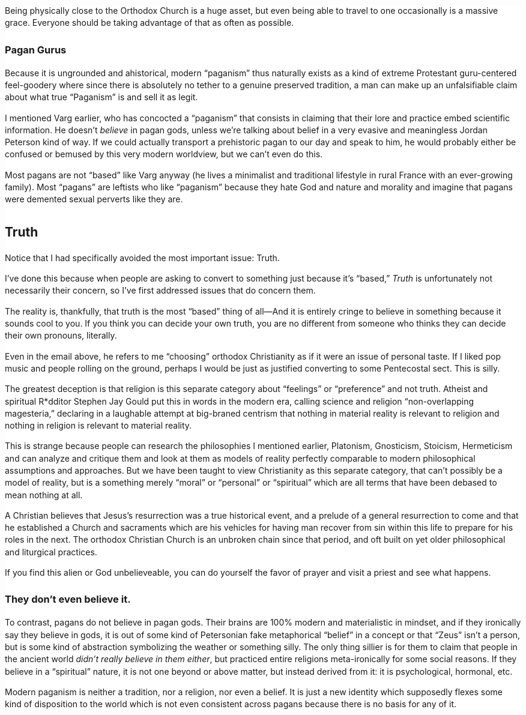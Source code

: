 <p>Being physically close to the Orthodox Church is a huge asset, but even being able to travel to one occasionally is a massive grace. Everyone should be taking advantage of that as often as possible.</p>
<h3 id="pagan-gurus">Pagan Gurus</h3>
<p>Because it is ungrounded and ahistorical, modern &ldquo;paganism&rdquo; thus naturally exists as a kind of extreme Protestant guru-centered feel-goodery where since there is absolutely no tether to a genuine preserved tradition, a man can make up an unfalsifiable claim about what true &ldquo;Paganism&rdquo; is and sell it as legit.</p>
<p>I mentioned Varg earlier, who has concocted a &ldquo;paganism&rdquo; that consists in claiming that their lore and practice embed scientific information.
He doesn&rsquo;t <em>believe</em> in pagan gods, unless we&rsquo;re talking about belief in a very evasive and meaningless Jordan Peterson kind of way.
If we could actually transport a prehistoric pagan to our day and speak to him, he would probably either be confused or bemused by this very modern worldview, but we can&rsquo;t even do this.</p>
<p>Most pagans are not &ldquo;based&rdquo; like Varg anyway (he lives a minimalist and traditional lifestyle in rural France with an ever-growing family).
Most &ldquo;pagans&rdquo; are leftists who like &ldquo;paganism&rdquo; because they hate God and nature and morality and imagine that pagans were demented sexual perverts like they are.</p>
<h2 id="truth">Truth</h2>
<p>Notice that I had specifically avoided the most important issue: Truth.</p>
<p>I&rsquo;ve done this because when people are asking to convert to something just because it&rsquo;s &ldquo;based,&rdquo; <em>Truth</em> is unfortunately not necessarily their concern, so I&rsquo;ve first addressed issues that do concern them.</p>
<p>The reality is, thankfully, that truth is the most &ldquo;based&rdquo; thing of all&mdash;And it is entirely cringe to believe in something because it sounds cool to you.
If you think you can decide your own truth, you are no different from someone who thinks they can decide their own pronouns, literally.</p>
<p>Even in the email above, he refers to me &ldquo;choosing&rdquo; orthodox Christianity as if it were an issue of personal taste.
If I liked pop music and people rolling on the ground, perhaps I would be just as justified converting to some Pentecostal sect.
This is silly.</p>
<p>The greatest deception is that religion is this separate category about &ldquo;feelings&rdquo; or &ldquo;preference&rdquo; and not truth.
Atheist and spiritual R*dditor Stephen Jay Gould put this in words in the modern era, calling science and religion &ldquo;non-overlapping magesteria,&rdquo; declaring in a laughable attempt at big-braned centrism that nothing in material reality is relevant to religion and nothing in religion is relevant to material reality.</p>
<p>This is strange because people can research the philosophies I mentioned earlier, Platonism, Gnosticism, Stoicism, Hermeticism and can analyze and critique them and look at them as models of reality perfectly comparable to modern philosophical assumptions and approaches.
But we have been taught to view Christianity as this separate category, that can&rsquo;t possibly be a model of reality, but is a something merely &ldquo;moral&rdquo; or &ldquo;personal&rdquo; or &ldquo;spiritual&rdquo; which are all terms that have been debased to mean nothing at all.</p>
<p>A Christian believes that Jesus&rsquo;s resurrection was a true historical event, and a prelude of a general resurrection to come and that he established a Church and sacraments which are his vehicles for having man recover from sin within this life to prepare for his roles in the next.
The orthodox Christian Church is an unbroken chain since that period, and oft built on yet older philosophical and liturgical practices.</p>
<p>If you find this alien or God unbelieveable, you can do yourself the favor of prayer and visit a priest and see what happens.</p>
<h3 id="they-dont-even-believe-it">They don&rsquo;t even believe it.</h3>
<p>To contrast, pagans do not believe in pagan gods. Their brains are 100% modern and materialistic in mindset, and if they ironically say they believe in gods, it is out of some kind of Petersonian fake metaphorical &ldquo;belief&rdquo; in a concept or that &ldquo;Zeus&rdquo; isn&rsquo;t a person, but is some kind of abstraction symbolizing the weather or something silly.
The only thing sillier is for them to claim that people in the ancient world <em>didn&rsquo;t really believe in them either</em>, but practiced entire religions meta-ironically for some social reasons.
If they believe in a &ldquo;spiritual&rdquo; nature, it is not one beyond or above matter, but instead derived from it: it is psychological, hormonal, etc.</p>
<p>Modern paganism is neither a tradition, nor a religion, nor even a belief.
It is just a new identity which supposedly flexes some kind of disposition to the world which is not even consistent across pagans because there is no basis for any of it.</p>